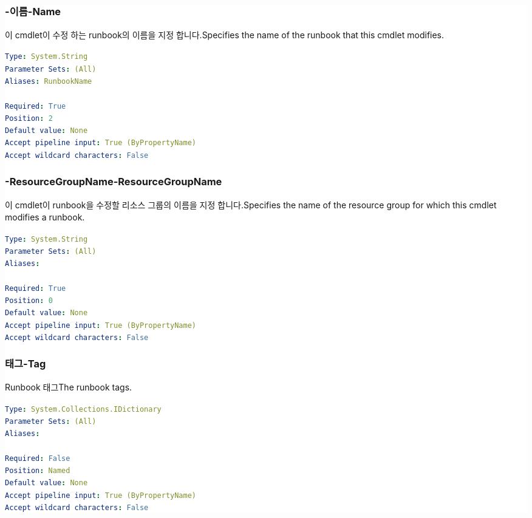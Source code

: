 ### <span data-ttu-id="4c881-121">-이름</span><span class="sxs-lookup"><span data-stu-id="4c881-121">-Name</span></span>
<span data-ttu-id="4c881-122">이 cmdlet이 수정 하는 runbook의 이름을 지정 합니다.</span><span class="sxs-lookup"><span data-stu-id="4c881-122">Specifies the name of the runbook that this cmdlet modifies.</span></span>

```yaml
Type: System.String
Parameter Sets: (All)
Aliases: RunbookName

Required: True
Position: 2
Default value: None
Accept pipeline input: True (ByPropertyName)
Accept wildcard characters: False
```

### <span data-ttu-id="4c881-123">-ResourceGroupName</span><span class="sxs-lookup"><span data-stu-id="4c881-123">-ResourceGroupName</span></span>
<span data-ttu-id="4c881-124">이 cmdlet이 runbook을 수정할 리소스 그룹의 이름을 지정 합니다.</span><span class="sxs-lookup"><span data-stu-id="4c881-124">Specifies the name of the resource group for which this cmdlet modifies a runbook.</span></span>

```yaml
Type: System.String
Parameter Sets: (All)
Aliases:

Required: True
Position: 0
Default value: None
Accept pipeline input: True (ByPropertyName)
Accept wildcard characters: False
```

### <span data-ttu-id="4c881-125">태그</span><span class="sxs-lookup"><span data-stu-id="4c881-125">-Tag</span></span>
<span data-ttu-id="4c881-126">Runbook 태그</span><span class="sxs-lookup"><span data-stu-id="4c881-126">The runbook tags.</span></span>

```yaml
Type: System.Collections.IDictionary
Parameter Sets: (All)
Aliases:

Required: False
Position: Named
Default value: None
Accept pipeline input: True (ByPropertyName)
Accept wildcard characters: False
```
